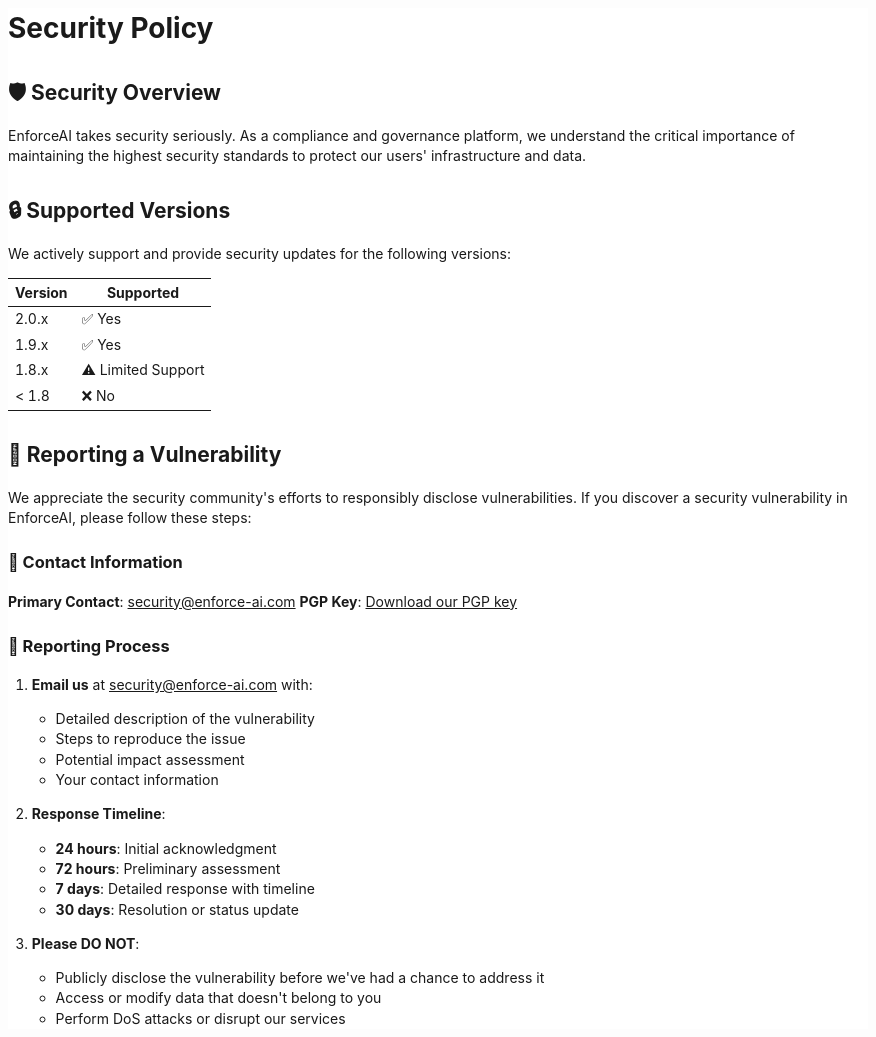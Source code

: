 # Security Policy

## 🛡️ Security Overview

EnforceAI takes security seriously. As a compliance and governance platform, we understand the critical importance of maintaining the highest security standards to protect our users' infrastructure and data.

## 🔒 Supported Versions

We actively support and provide security updates for the following versions:

| Version | Supported          |
| ------- | ------------------ |
| 2.0.x   | ✅ Yes             |
| 1.9.x   | ✅ Yes             |
| 1.8.x   | ⚠️ Limited Support |
| < 1.8   | ❌ No              |

## 🚨 Reporting a Vulnerability

We appreciate the security community's efforts to responsibly disclose vulnerabilities. If you discover a security vulnerability in EnforceAI, please follow these steps:

### 📧 Contact Information

**Primary Contact**: security@enforce-ai.com
**PGP Key**: [Download our PGP key](https://enforce-ai.com/security/pgp-key.asc)

### 📝 Reporting Process

1. **Email us** at security@enforce-ai.com with:
   - Detailed description of the vulnerability
   - Steps to reproduce the issue
   - Potential impact assessment
   - Your contact information

2. **Response Timeline**:
   - **24 hours**: Initial acknowledgment
   - **72 hours**: Preliminary assessment
   - **7 days**: Detailed response with timeline
   - **30 days**: Resolution or status update

3. **Please DO NOT**:
   - Publicly disclose the vulnerability before we've had a chance to address it
   - Access or modify data that doesn't belong to you
   - Perform DoS attacks or disrupt our services
